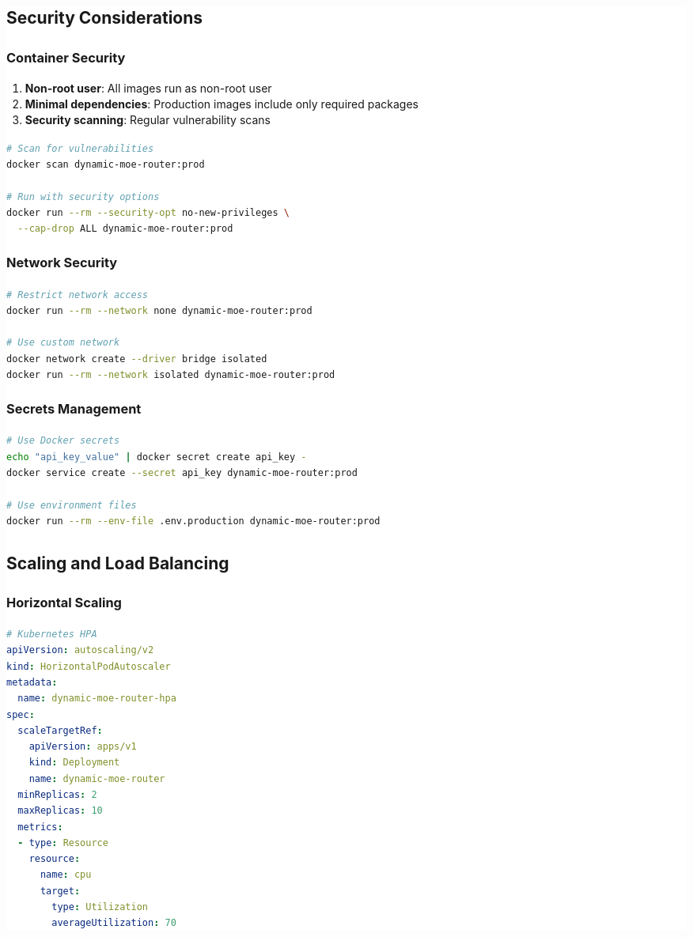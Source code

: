 ## Security Considerations

### Container Security

1. **Non-root user**: All images run as non-root user
2. **Minimal dependencies**: Production images include only required packages
3. **Security scanning**: Regular vulnerability scans

```bash
# Scan for vulnerabilities
docker scan dynamic-moe-router:prod

# Run with security options
docker run --rm --security-opt no-new-privileges \
  --cap-drop ALL dynamic-moe-router:prod
```

### Network Security

```bash
# Restrict network access
docker run --rm --network none dynamic-moe-router:prod

# Use custom network
docker network create --driver bridge isolated
docker run --rm --network isolated dynamic-moe-router:prod
```

### Secrets Management

```bash
# Use Docker secrets
echo "api_key_value" | docker secret create api_key -
docker service create --secret api_key dynamic-moe-router:prod

# Use environment files
docker run --rm --env-file .env.production dynamic-moe-router:prod
```

## Scaling and Load Balancing

### Horizontal Scaling

```yaml
# Kubernetes HPA
apiVersion: autoscaling/v2
kind: HorizontalPodAutoscaler
metadata:
  name: dynamic-moe-router-hpa
spec:
  scaleTargetRef:
    apiVersion: apps/v1
    kind: Deployment
    name: dynamic-moe-router
  minReplicas: 2
  maxReplicas: 10
  metrics:
  - type: Resource
    resource:
      name: cpu
      target:
        type: Utilization
        averageUtilization: 70
```
